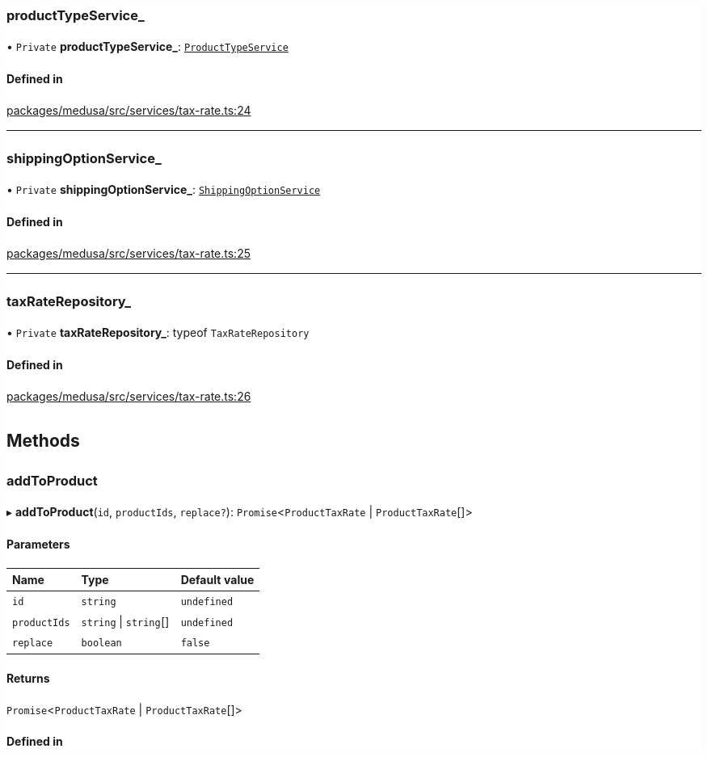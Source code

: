 ### productTypeService\_

• `Private` **productTypeService\_**: [`ProductTypeService`](ProductTypeService.md)

#### Defined in

[packages/medusa/src/services/tax-rate.ts:24](https://github.com/fairhopeweb/medusa/blob/c105c046/packages/medusa/src/services/tax-rate.ts#L24)

___

### shippingOptionService\_

• `Private` **shippingOptionService\_**: [`ShippingOptionService`](ShippingOptionService.md)

#### Defined in

[packages/medusa/src/services/tax-rate.ts:25](https://github.com/fairhopeweb/medusa/blob/c105c046/packages/medusa/src/services/tax-rate.ts#L25)

___

### taxRateRepository\_

• `Private` **taxRateRepository\_**: typeof `TaxRateRepository`

#### Defined in

[packages/medusa/src/services/tax-rate.ts:26](https://github.com/fairhopeweb/medusa/blob/c105c046/packages/medusa/src/services/tax-rate.ts#L26)

## Methods

### addToProduct

▸ **addToProduct**(`id`, `productIds`, `replace?`): `Promise`<`ProductTaxRate` \| `ProductTaxRate`[]\>

#### Parameters

| Name | Type | Default value |
| :------ | :------ | :------ |
| `id` | `string` | `undefined` |
| `productIds` | `string` \| `string`[] | `undefined` |
| `replace` | `boolean` | `false` |

#### Returns

`Promise`<`ProductTaxRate` \| `ProductTaxRate`[]\>

#### Defined in
